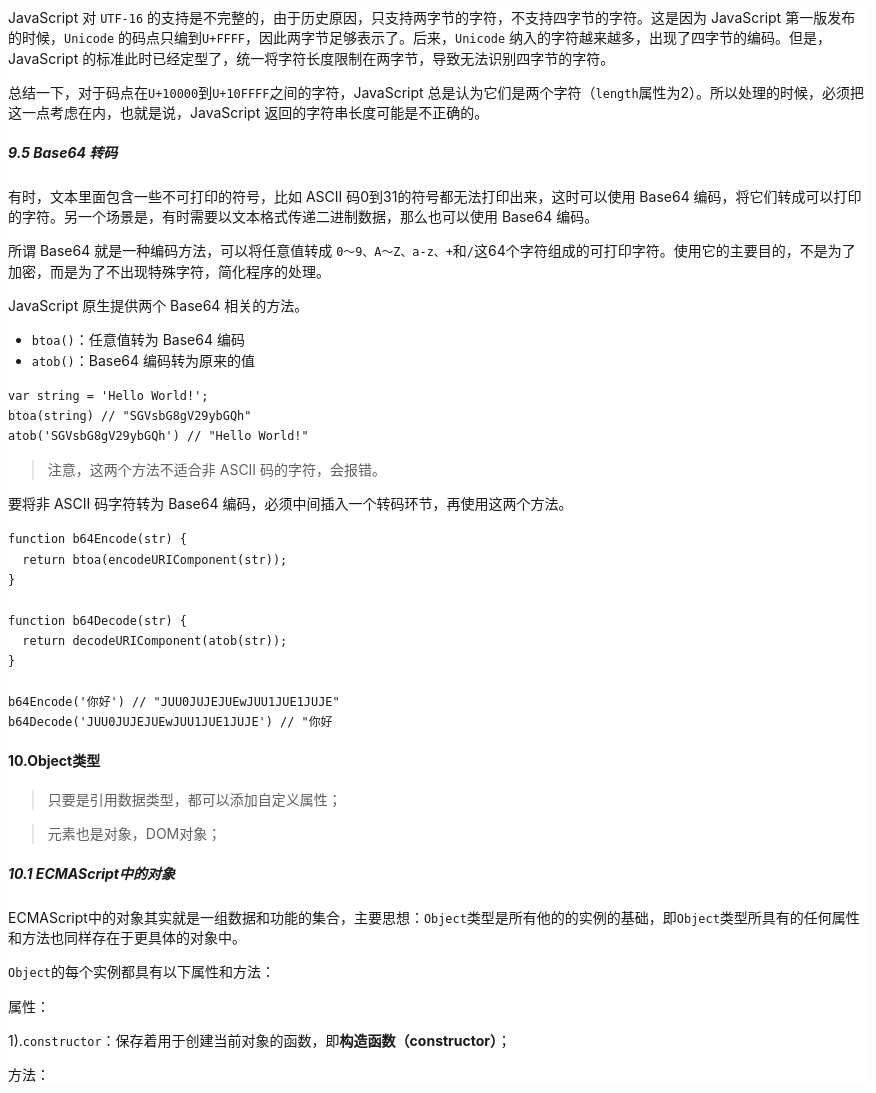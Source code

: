 JavaScript 对 `UTF-16` 的支持是不完整的，由于历史原因，只支持两字节的字符，不支持四字节的字符。这是因为 JavaScript 第一版发布的时候，`Unicode` 的码点只编到`U+FFFF`，因此两字节足够表示了。后来，`Unicode` 纳入的字符越来越多，出现了四字节的编码。但是，JavaScript 的标准此时已经定型了，统一将字符长度限制在两字节，导致无法识别四字节的字符。

总结一下，对于码点在`U+10000`到`U+10FFFF`之间的字符，JavaScript 总是认为它们是两个字符（`length`属性为2）。所以处理的时候，必须把这一点考虑在内，也就是说，JavaScript 返回的字符串长度可能是不正确的。

##### 9.5 Base64 转码

有时，文本里面包含一些不可打印的符号，比如 ASCII 码0到31的符号都无法打印出来，这时可以使用 Base64 编码，将它们转成可以打印的字符。另一个场景是，有时需要以文本格式传递二进制数据，那么也可以使用 Base64 编码。

所谓 Base64 就是一种编码方法，可以将任意值转成 `0～9、A～Z、a-z、+`和`/`这64个字符组成的可打印字符。使用它的主要目的，不是为了加密，而是为了不出现特殊字符，简化程序的处理。

JavaScript 原生提供两个 Base64 相关的方法。

- `btoa()`：任意值转为 Base64 编码
- `atob()`：Base64 编码转为原来的值

```
var string = 'Hello World!';
btoa(string) // "SGVsbG8gV29ybGQh"
atob('SGVsbG8gV29ybGQh') // "Hello World!"
```

> 注意，这两个方法不适合非 ASCII 码的字符，会报错。

要将非 ASCII 码字符转为 Base64 编码，必须中间插入一个转码环节，再使用这两个方法。

```
function b64Encode(str) {
  return btoa(encodeURIComponent(str));
}

function b64Decode(str) {
  return decodeURIComponent(atob(str));
}

b64Encode('你好') // "JUU0JUJEJUEwJUU1JUE1JUJE"
b64Decode('JUU0JUJEJUEwJUU1JUE1JUJE') // "你好
```

#### 10.Object类型

> 只要是引用数据类型，都可以添加自定义属性；

> 元素也是对象，DOM对象；

##### 10.1 ECMAScript中的对象

ECMAScript中的对象其实就是一组数据和功能的集合，主要思想：`Object`类型是所有他的的实例的基础，即`Object`类型所具有的任何属性和方法也同样存在于更具体的对象中。

`Object`的每个实例都具有以下属性和方法：

属性：

1).`constructor`：保存着用于创建当前对象的函数，即**构造函数（constructor）**；

方法：
